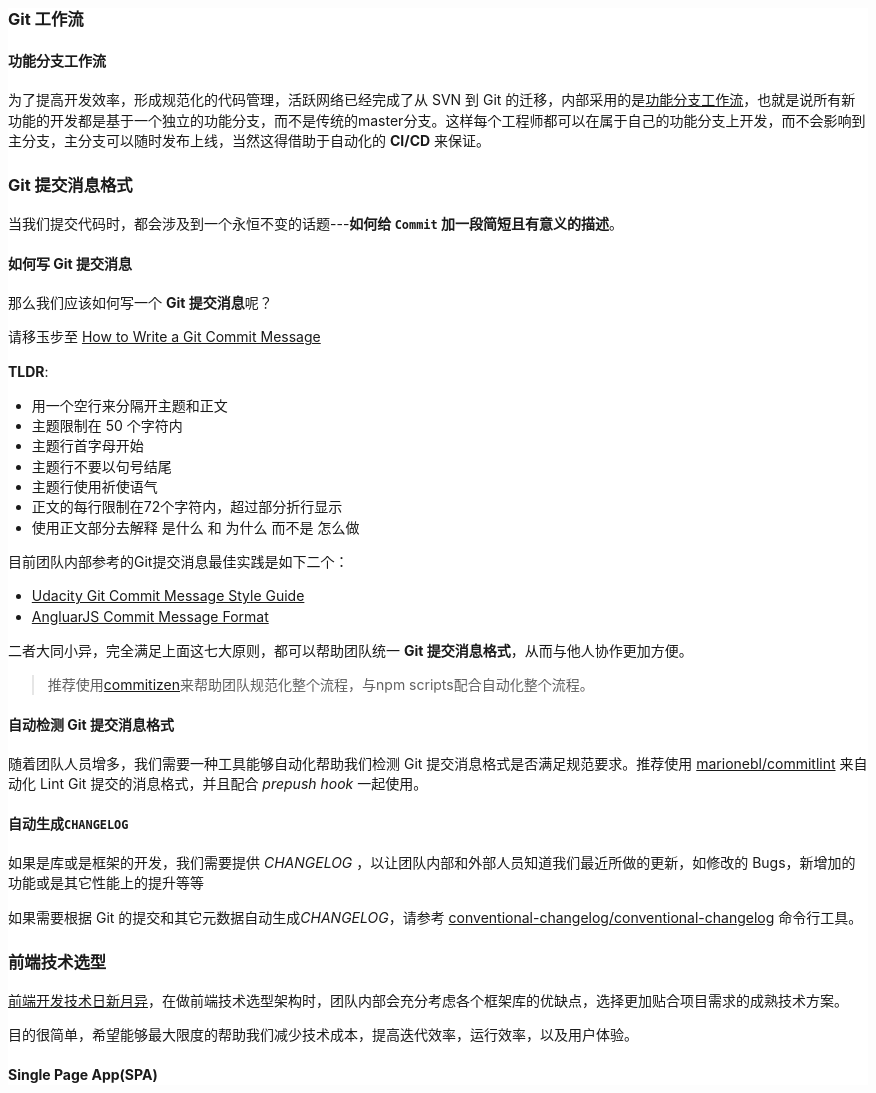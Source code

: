 ### Git 工作流

#### 功能分支工作流

为了提高开发效率，形成规范化的代码管理，活跃网络已经完成了从 SVN 到 Git 的迁移，内部采用的是[功能分支工作流](https://www.atlassian.com/git/tutorials/comparing-workflows#feature-branch-workflow)，也就是说所有新功能的开发都是基于一个独立的功能分支，而不是传统的master分支。这样每个工程师都可以在属于自己的功能分支上开发，而不会影响到主分支，主分支可以随时发布上线，当然这得借助于自动化的 **CI/CD** 来保证。

### Git 提交消息格式

当我们提交代码时，都会涉及到一个永恒不变的话题---**如何给 `Commit` 加一段简短且有意义的描述**。

#### 如何写 Git 提交消息

那么我们应该如何写一个 **Git 提交消息**呢？

请移玉步至 [How to Write a Git Commit Message](https://chris.beams.io/posts/git-commit/)

**TLDR**:

- 用一个空行来分隔开主题和正文
- 主题限制在 50 个字符内
- 主题行首字母开始
- 主题行不要以句号结尾
- 主题行使用祈使语气
- 正文的每行限制在72个字符内，超过部分折行显示
- 使用正文部分去解释 是什么 和 为什么 而不是 怎么做

目前团队内部参考的Git提交消息最佳实践是如下二个：

- [Udacity Git Commit Message Style Guide](https://udacity.github.io/git-styleguide/)
- [AngluarJS Commit Message Format](https://github.com/angular/angular.js/blob/master/CONTRIBUTING.md#commit-message-format)

二者大同小异，完全满足上面这七大原则，都可以帮助团队统一 **Git 提交消息格式**，从而与他人协作更加方便。

> 推荐使用[commitizen](https://github.com/commitizen/cz-cli)来帮助团队规范化整个流程，与npm scripts配合自动化整个流程。

#### 自动检测 Git 提交消息格式

随着团队人员增多，我们需要一种工具能够自动化帮助我们检测 Git 提交消息格式是否满足规范要求。推荐使用 [marionebl/commitlint](https://github.com/marionebl/commitlint) 来自动化 Lint Git 提交的消息格式，并且配合 *prepush hook* 一起使用。

#### 自动生成`CHANGELOG`

如果是库或是框架的开发，我们需要提供 *CHANGELOG* ，以让团队内部和外部人员知道我们最近所做的更新，如修改的 Bugs，新增加的功能或是其它性能上的提升等等

如果需要根据 Git 的提交和其它元数据自动生成*CHANGELOG*，请参考 [conventional-changelog/conventional-changelog](https://github.com/conventional-changelog/conventional-changelog) 命令行工具。

### 前端技术选型

[前端开发技术日新月异](http://stateofjs.com/2016/frontend/)，在做前端技术选型架构时，团队内部会充分考虑各个框架库的优缺点，选择更加贴合项目需求的成熟技术方案。

目的很简单，希望能够最大限度的帮助我们减少技术成本，提高迭代效率，运行效率，以及用户体验。

#### Single Page App(SPA)
